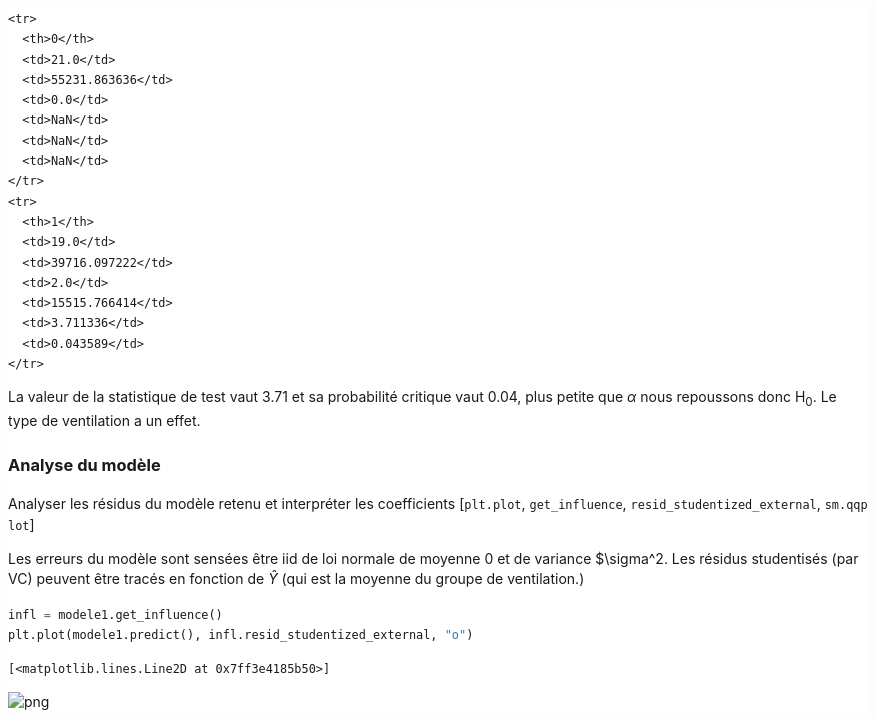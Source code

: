     <tr>
      <th>0</th>
      <td>21.0</td>
      <td>55231.863636</td>
      <td>0.0</td>
      <td>NaN</td>
      <td>NaN</td>
      <td>NaN</td>
    </tr>
    <tr>
      <th>1</th>
      <td>19.0</td>
      <td>39716.097222</td>
      <td>2.0</td>
      <td>15515.766414</td>
      <td>3.711336</td>
      <td>0.043589</td>
    </tr>
  </tbody>
</table>
</div>



La valeur de la statistique de test vaut $3.71$ et sa probabilité critique 
vaut 0.04, plus petite que $\alpha$ nous repoussons donc $\mathrm{H}_0$. 
Le type de ventilation a un effet.

### Analyse du modèle
Analyser les résidus du modèle retenu et interpréter les
  coefficients
  \[`plt.plot`, `get_influence`, `resid_studentized_external`,
  `sm.qqplot`\]

Les erreurs du modèle sont sensées être iid 
de loi normale de moyenne 0 et de variance $\sigma^2. 
Les résidus studentisés (par VC) peuvent être tracés
en fonction de $\hat Y$ (qui est la moyenne du groupe
de ventilation.)


```python
infl = modele1.get_influence()
plt.plot(modele1.predict(), infl.resid_studentized_external, "o")
```




    [<matplotlib.lines.Line2D at 0x7ff3e4185b50>]




    
![png](p1.6_2_lab_correction_qualitatives_fr_files/p1.6_2_lab_correction_qualitatives_fr_31_1.png)
    
